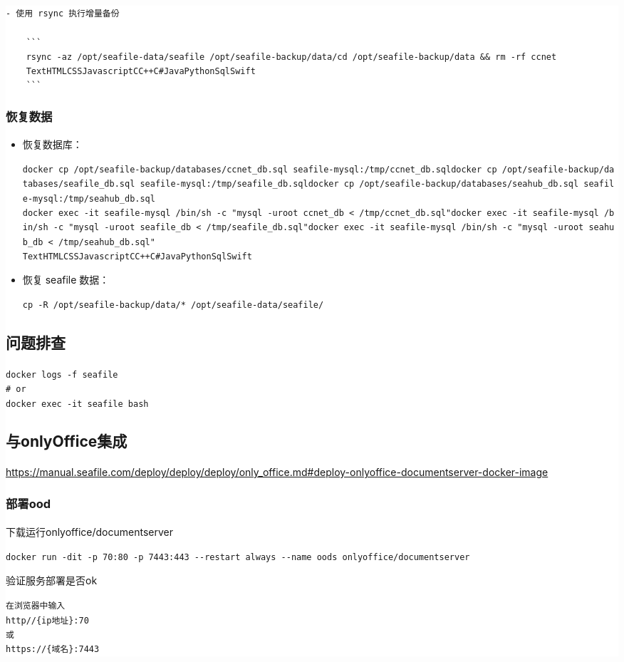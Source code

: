     - 使用 rsync 执行增量备份

        ```
        rsync -az /opt/seafile-data/seafile /opt/seafile-backup/data/cd /opt/seafile-backup/data && rm -rf ccnet
        TextHTMLCSSJavascriptCC++C#JavaPythonSqlSwift
        ```

### 恢复数据

- 恢复数据库：

    ```
    docker cp /opt/seafile-backup/databases/ccnet_db.sql seafile-mysql:/tmp/ccnet_db.sqldocker cp /opt/seafile-backup/databases/seafile_db.sql seafile-mysql:/tmp/seafile_db.sqldocker cp /opt/seafile-backup/databases/seahub_db.sql seafile-mysql:/tmp/seahub_db.sql﻿
    docker exec -it seafile-mysql /bin/sh -c "mysql -uroot ccnet_db < /tmp/ccnet_db.sql"docker exec -it seafile-mysql /bin/sh -c "mysql -uroot seafile_db < /tmp/seafile_db.sql"docker exec -it seafile-mysql /bin/sh -c "mysql -uroot seahub_db < /tmp/seahub_db.sql"
    TextHTMLCSSJavascriptCC++C#JavaPythonSqlSwift
    ```

- 恢复 seafile 数据：

    ```
    cp -R /opt/seafile-backup/data/* /opt/seafile-data/seafile/
    ```

## 问题排查

```
docker logs -f seafile
# or
docker exec -it seafile bash
```

## 与onlyOffice集成

https://manual.seafile.com/deploy/deploy/deploy/only_office.md#deploy-onlyoffice-documentserver-docker-image

### 部署ood

下载运行onlyoffice/documentserver

```
docker run -dit -p 70:80 -p 7443:443 --restart always --name oods onlyoffice/documentserver
```

验证服务部署是否ok

```
在浏览器中输入
http//{ip地址}:70
或
https://{域名}:7443
```
